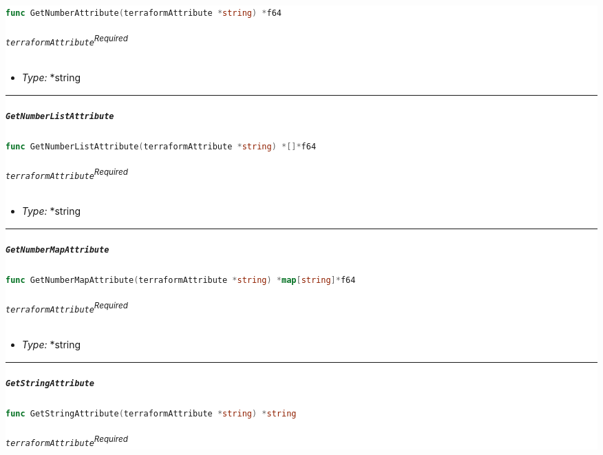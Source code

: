 ```go
func GetNumberAttribute(terraformAttribute *string) *f64
```

###### `terraformAttribute`<sup>Required</sup> <a name="terraformAttribute" id="@cdktf/provider-mongodbatlas.orgInvitation.OrgInvitation.getNumberAttribute.parameter.terraformAttribute"></a>

- *Type:* *string

---

##### `GetNumberListAttribute` <a name="GetNumberListAttribute" id="@cdktf/provider-mongodbatlas.orgInvitation.OrgInvitation.getNumberListAttribute"></a>

```go
func GetNumberListAttribute(terraformAttribute *string) *[]*f64
```

###### `terraformAttribute`<sup>Required</sup> <a name="terraformAttribute" id="@cdktf/provider-mongodbatlas.orgInvitation.OrgInvitation.getNumberListAttribute.parameter.terraformAttribute"></a>

- *Type:* *string

---

##### `GetNumberMapAttribute` <a name="GetNumberMapAttribute" id="@cdktf/provider-mongodbatlas.orgInvitation.OrgInvitation.getNumberMapAttribute"></a>

```go
func GetNumberMapAttribute(terraformAttribute *string) *map[string]*f64
```

###### `terraformAttribute`<sup>Required</sup> <a name="terraformAttribute" id="@cdktf/provider-mongodbatlas.orgInvitation.OrgInvitation.getNumberMapAttribute.parameter.terraformAttribute"></a>

- *Type:* *string

---

##### `GetStringAttribute` <a name="GetStringAttribute" id="@cdktf/provider-mongodbatlas.orgInvitation.OrgInvitation.getStringAttribute"></a>

```go
func GetStringAttribute(terraformAttribute *string) *string
```

###### `terraformAttribute`<sup>Required</sup> <a name="terraformAttribute" id="@cdktf/provider-mongodbatlas.orgInvitation.OrgInvitation.getStringAttribute.parameter.terraformAttribute"></a>
